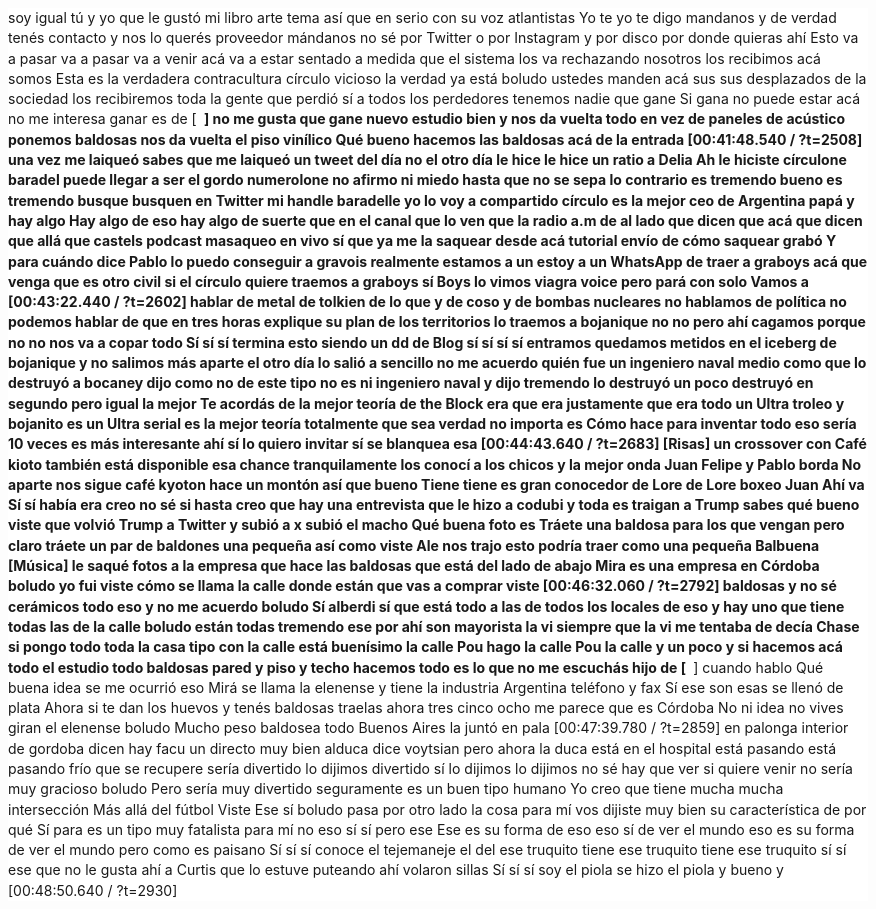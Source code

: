 soy igual tú y yo que le gustó mi libro arte tema así que en serio con su voz atlantistas Yo te yo te digo mandanos y de verdad tenés contacto y nos lo querés proveedor mándanos no sé por Twitter o por Instagram y por disco por donde quieras ahí Esto va a pasar va a pasar va a venir acá va a estar sentado a medida que el sistema los va rechazando nosotros los recibimos acá somos Esta es la verdadera contracultura círculo vicioso la verdad ya está boludo ustedes manden acá sus sus desplazados de la sociedad los recibiremos toda la gente que perdió sí a todos los perdedores tenemos nadie que gane Si gana no puede estar acá no me interesa ganar es de [&nbsp;__&nbsp;] no me gusta que gane nuevo estudio bien y nos da vuelta todo en vez de paneles de acústico ponemos baldosas nos da vuelta el piso vinílico Qué bueno hacemos las baldosas acá de la entrada 
[00:41:48.540 / ?t=2508]
una vez me laiqueó sabes que me laiqueó un tweet del día no el otro día le hice le hice un ratio a Delia Ah le hiciste círculone baradel puede llegar a ser el gordo numerolone no afirmo ni miedo hasta que no se sepa lo contrario es tremendo bueno es tremendo busque busquen en Twitter mi handle baradelle yo lo voy a compartido círculo es la mejor ceo de Argentina papá y hay algo Hay algo de eso hay algo de suerte que en el canal que lo ven que la radio a.m de al lado que dicen que acá que dicen que allá que castels podcast masaqueo en vivo sí que ya me la saquear desde acá tutorial envío de cómo saquear grabó Y para cuándo dice Pablo lo puedo conseguir a gravois realmente estamos a un estoy a un WhatsApp de traer a graboys acá que venga que es otro civil si el círculo quiere traemos a graboys sí Boys lo vimos viagra voice pero pará con solo Vamos a 
[00:43:22.440 / ?t=2602]
hablar de metal de tolkien de lo que y de coso y de bombas nucleares no hablamos de política no podemos hablar de que en tres horas explique su plan de los territorios lo traemos a bojanique no no pero ahí cagamos porque no no nos va a copar todo Sí sí sí termina esto siendo un dd de Blog sí sí sí sí entramos quedamos metidos en el iceberg de bojanique y no salimos más aparte el otro día lo salió a sencillo no me acuerdo quién fue un ingeniero naval medio como que lo destruyó a bocaney dijo como no de este tipo no es ni ingeniero naval y dijo tremendo lo destruyó un poco destruyó en segundo pero igual la mejor Te acordás de la mejor teoría de the Block era que era justamente que era todo un Ultra troleo y bojanito es un Ultra serial es la mejor teoría totalmente que sea verdad no importa es Cómo hace para inventar todo eso sería 10 veces es más interesante ahí sí lo quiero invitar sí se blanquea esa 
[00:44:43.640 / ?t=2683]
[Risas] un crossover con Café kioto también está disponible esa chance tranquilamente los conocí a los chicos y la mejor onda Juan Felipe y Pablo borda No aparte nos sigue café kyoton hace un montón así que bueno Tiene tiene es gran conocedor de Lore de Lore boxeo Juan Ahí va Sí sí había era creo no sé si hasta creo que hay una entrevista que le hizo a codubi y toda es traigan a Trump sabes qué bueno viste que volvió Trump a Twitter y subió a x subió el macho Qué buena foto es Tráete una baldosa para los que vengan pero claro tráete un par de baldones una pequeña así como viste Ale nos trajo esto podría traer como una pequeña Balbuena [Música] le saqué fotos a la empresa que hace las baldosas que está del lado de abajo Mira es una empresa en Córdoba boludo yo fui viste cómo se llama la calle donde están que vas a comprar viste 
[00:46:32.060 / ?t=2792]
baldosas y no sé cerámicos todo eso y no me acuerdo boludo Sí alberdi sí que está todo a las de todos los locales de eso y hay uno que tiene todas las de la calle boludo están todas tremendo ese por ahí son mayorista la vi siempre que la vi me tentaba de decía Chase si pongo todo toda la casa tipo con la calle está buenísimo la calle Pou hago la calle Pou la calle y un poco y si hacemos acá todo el estudio todo baldosas pared y piso y techo hacemos todo es lo que no me escuchás hijo de [&nbsp;__&nbsp;] cuando hablo Qué buena idea se me ocurrió eso Mirá se llama la elenense y tiene la industria Argentina teléfono y fax Sí ese son esas se llenó de plata Ahora si te dan los huevos y tenés baldosas traelas ahora tres cinco ocho me parece que es Córdoba No ni idea no vives giran el elenense boludo Mucho peso baldosea todo Buenos Aires la juntó en pala 
[00:47:39.780 / ?t=2859]
en palonga interior de gordoba dicen hay facu un directo muy bien alduca dice voytsian pero ahora la duca está en el hospital está pasando está pasando frío que se recupere sería divertido lo dijimos divertido sí lo dijimos lo dijimos no sé hay que ver si quiere venir no sería muy gracioso boludo Pero sería muy divertido seguramente es un buen tipo humano Yo creo que tiene mucha mucha intersección Más allá del fútbol Viste Ese sí boludo pasa por otro lado la cosa para mí vos dijiste muy bien su característica de por qué Sí para es un tipo muy fatalista para mí no eso sí sí pero ese Ese es su forma de eso eso sí de ver el mundo eso es su forma de ver el mundo pero como es paisano Sí sí sí conoce el tejemaneje el del ese truquito tiene ese truquito tiene ese truquito sí sí ese que no le gusta ahí a Curtis que lo estuve puteando ahí volaron sillas Sí sí sí soy el piola se hizo el piola y bueno y 
[00:48:50.640 / ?t=2930]